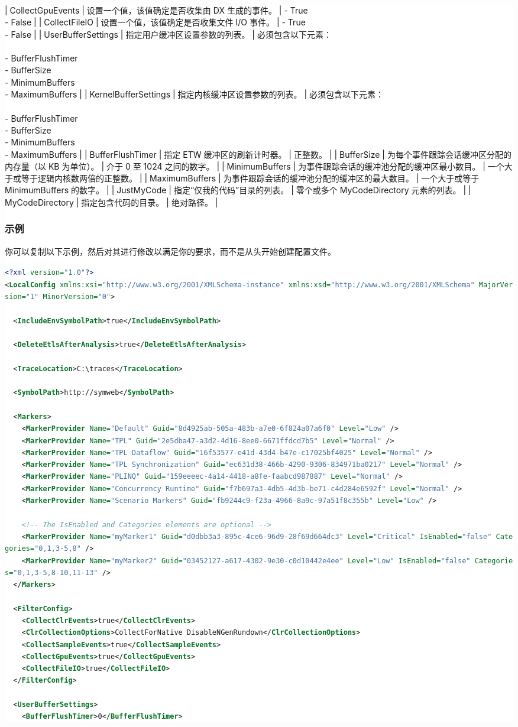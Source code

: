 | CollectGpuEvents | 设置一个值，该值确定是否收集由 DX 生成的事件。 | -   True<br />-   False |
| CollectFileIO | 设置一个值，该值确定是否收集文件 I/O 事件。 | -   True<br />-   False |
| UserBufferSettings | 指定用户缓冲区设置参数的列表。 | 必须包含以下元素：<br /><br /> -   BufferFlushTimer<br />-   BufferSize<br />-   MinimumBuffers<br />-   MaximumBuffers |
| KernelBufferSettings | 指定内核缓冲区设置参数的列表。 | 必须包含以下元素：<br /><br /> -   BufferFlushTimer<br />-   BufferSize<br />-   MinimumBuffers<br />-   MaximumBuffers |
| BufferFlushTimer | 指定 ETW 缓冲区的刷新计时器。 | 正整数。 |
| BufferSize | 为每个事件跟踪会话缓冲区分配的内存量（以 KB 为单位）。 | 介于 0 至 1024 之间的数字。 |
| MinimumBuffers | 为事件跟踪会话的缓冲池分配的缓冲区最小数目。 | 一个大于或等于逻辑内核数两倍的正整数。 |
| MaximumBuffers | 为事件跟踪会话的缓冲池分配的缓冲区的最大数目。 | 一个大于或等于 MinimumBuffers 的数字。 |
| JustMyCode | 指定“仅我的代码”目录的列表。 | 零个或多个 MyCodeDirectory 元素的列表。 |
| MyCodeDirectory | 指定包含代码的目录。 | 绝对路径。 |

### <a name="example"></a>示例
 你可以复制以下示例，然后对其进行修改以满足你的要求，而不是从头开始创建配置文件。

```xml
<?xml version="1.0"?>
<LocalConfig xmlns:xsi="http://www.w3.org/2001/XMLSchema-instance" xmlns:xsd="http://www.w3.org/2001/XMLSchema" MajorVersion="1" MinorVersion="0">

  <IncludeEnvSymbolPath>true</IncludeEnvSymbolPath>

  <DeleteEtlsAfterAnalysis>true</DeleteEtlsAfterAnalysis>

  <TraceLocation>C:\traces</TraceLocation>

  <SymbolPath>http://symweb</SymbolPath>

  <Markers>
    <MarkerProvider Name="Default" Guid="8d4925ab-505a-483b-a7e0-6f824a07a6f0" Level="Low" />
    <MarkerProvider Name="TPL" Guid="2e5dba47-a3d2-4d16-8ee0-6671ffdcd7b5" Level="Normal" />
    <MarkerProvider Name="TPL Dataflow" Guid="16f53577-e41d-43d4-b47e-c17025bf4025" Level="Normal" />
    <MarkerProvider Name="TPL Synchronization" Guid="ec631d38-466b-4290-9306-834971ba0217" Level="Normal" />
    <MarkerProvider Name="PLINQ" Guid="159eeeec-4a14-4418-a8fe-faabcd987887" Level="Normal" />
    <MarkerProvider Name="Concurrency Runtime" Guid="f7b697a3-4db5-4d3b-be71-c4d284e6592f" Level="Normal" />
    <MarkerProvider Name="Scenario Markers" Guid="fb9244c9-f23a-4966-8a9c-97a51f8c355b" Level="Low" />

    <!-- The IsEnabled and Categories elements are optional -->
    <MarkerProvider Name="myMarker1" Guid="d0dbb3a3-895c-4ce6-96d9-28f69d664dc3" Level="Critical" IsEnabled="false" Categories="0,1,3-5,8" />
    <MarkerProvider Name="myMarker2" Guid="03452127-a617-4302-9e30-c0d10442e4ee" Level="Low" IsEnabled="false" Categories="0,1,3-5,8-10,11-13" />
  </Markers>

  <FilterConfig>
    <CollectClrEvents>true</CollectClrEvents>
    <ClrCollectionOptions>CollectForNative DisableNGenRundown</ClrCollectionOptions>
    <CollectSampleEvents>true</CollectSampleEvents>
    <CollectGpuEvents>true</CollectGpuEvents>
    <CollectFileIO>true</CollectFileIO>
  </FilterConfig>

  <UserBufferSettings>
    <BufferFlushTimer>0</BufferFlushTimer>
```